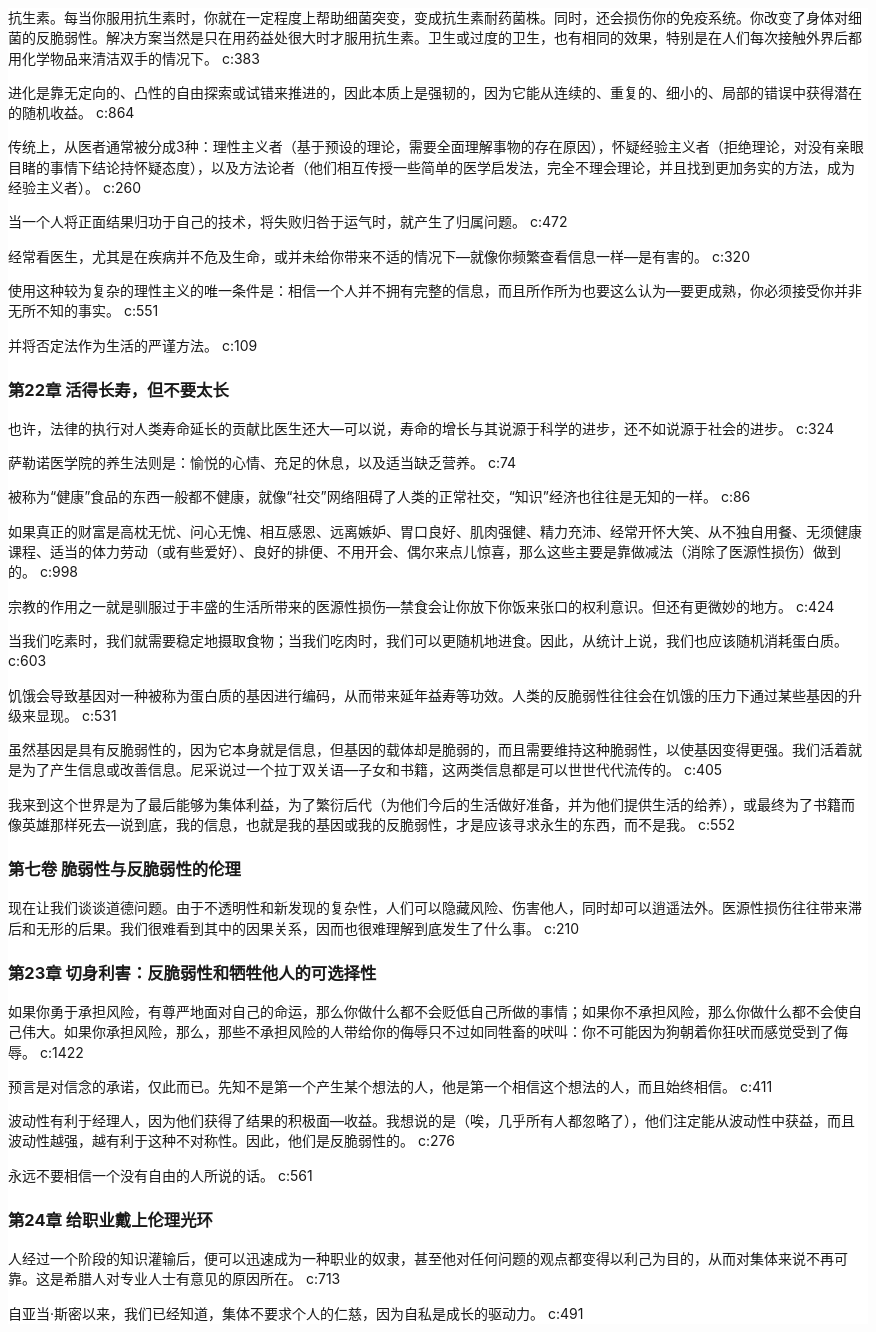 抗生素。每当你服用抗生素时，你就在一定程度上帮助细菌突变，变成抗生素耐药菌株。同时，还会损伤你的免疫系统。你改变了身体对细菌的反脆弱性。解决方案当然是只在用药益处很大时才服用抗生素。卫生或过度的卫生，也有相同的效果，特别是在人们每次接触外界后都用化学物品来清洁双手的情况下。 c:383

进化是靠无定向的、凸性的自由探索或试错来推进的，因此本质上是强韧的，因为它能从连续的、重复的、细小的、局部的错误中获得潜在的随机收益。 c:864

传统上，从医者通常被分成3种：理性主义者（基于预设的理论，需要全面理解事物的存在原因），怀疑经验主义者（拒绝理论，对没有亲眼目睹的事情下结论持怀疑态度），以及方法论者（他们相互传授一些简单的医学启发法，完全不理会理论，并且找到更加务实的方法，成为经验主义者）。 c:260

当一个人将正面结果归功于自己的技术，将失败归咎于运气时，就产生了归属问题。 c:472

经常看医生，尤其是在疾病并不危及生命，或并未给你带来不适的情况下—就像你频繁查看信息一样—是有害的。 c:320

使用这种较为复杂的理性主义的唯一条件是：相信一个人并不拥有完整的信息，而且所作所为也要这么认为—要更成熟，你必须接受你并非无所不知的事实。 c:551

并将否定法作为生活的严谨方法。 c:109

### 第22章 活得长寿，但不要太长

也许，法律的执行对人类寿命延长的贡献比医生还大—可以说，寿命的增长与其说源于科学的进步，还不如说源于社会的进步。 c:324

萨勒诺医学院的养生法则是：愉悦的心情、充足的休息，以及适当缺乏营养。 c:74

被称为“健康”食品的东西一般都不健康，就像“社交”网络阻碍了人类的正常社交，“知识”经济也往往是无知的一样。 c:86

如果真正的财富是高枕无忧、问心无愧、相互感恩、远离嫉妒、胃口良好、肌肉强健、精力充沛、经常开怀大笑、从不独自用餐、无须健康课程、适当的体力劳动（或有些爱好）、良好的排便、不用开会、偶尔来点儿惊喜，那么这些主要是靠做减法（消除了医源性损伤）做到的。 c:998

宗教的作用之一就是驯服过于丰盛的生活所带来的医源性损伤—禁食会让你放下你饭来张口的权利意识。但还有更微妙的地方。 c:424

当我们吃素时，我们就需要稳定地摄取食物；当我们吃肉时，我们可以更随机地进食。因此，从统计上说，我们也应该随机消耗蛋白质。 c:603

饥饿会导致基因对一种被称为蛋白质的基因进行编码，从而带来延年益寿等功效。人类的反脆弱性往往会在饥饿的压力下通过某些基因的升级来显现。 c:531

虽然基因是具有反脆弱性的，因为它本身就是信息，但基因的载体却是脆弱的，而且需要维持这种脆弱性，以使基因变得更强。我们活着就是为了产生信息或改善信息。尼采说过一个拉丁双关语—子女和书籍，这两类信息都是可以世世代代流传的。 c:405

我来到这个世界是为了最后能够为集体利益，为了繁衍后代（为他们今后的生活做好准备，并为他们提供生活的给养），或最终为了书籍而像英雄那样死去—说到底，我的信息，也就是我的基因或我的反脆弱性，才是应该寻求永生的东西，而不是我。 c:552

### 第七卷 脆弱性与反脆弱性的伦理

现在让我们谈谈道德问题。由于不透明性和新发现的复杂性，人们可以隐藏风险、伤害他人，同时却可以逍遥法外。医源性损伤往往带来滞后和无形的后果。我们很难看到其中的因果关系，因而也很难理解到底发生了什么事。 c:210

### 第23章 切身利害：反脆弱性和牺牲他人的可选择性

如果你勇于承担风险，有尊严地面对自己的命运，那么你做什么都不会贬低自己所做的事情；如果你不承担风险，那么你做什么都不会使自己伟大。如果你承担风险，那么，那些不承担风险的人带给你的侮辱只不过如同牲畜的吠叫：你不可能因为狗朝着你狂吠而感觉受到了侮辱。 c:1422

预言是对信念的承诺，仅此而已。先知不是第一个产生某个想法的人，他是第一个相信这个想法的人，而且始终相信。 c:411

波动性有利于经理人，因为他们获得了结果的积极面—收益。我想说的是（唉，几乎所有人都忽略了），他们注定能从波动性中获益，而且波动性越强，越有利于这种不对称性。因此，他们是反脆弱性的。 c:276

永远不要相信一个没有自由的人所说的话。 c:561

### 第24章 给职业戴上伦理光环

人经过一个阶段的知识灌输后，便可以迅速成为一种职业的奴隶，甚至他对任何问题的观点都变得以利己为目的，从而对集体来说不再可靠。这是希腊人对专业人士有意见的原因所在。 c:713

自亚当·斯密以来，我们已经知道，集体不要求个人的仁慈，因为自私是成长的驱动力。 c:491
